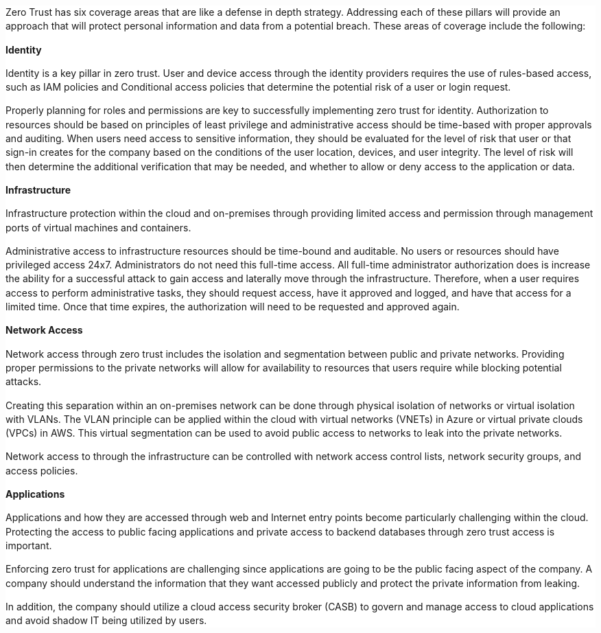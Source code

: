 Zero Trust has six coverage areas that are like a defense in depth strategy. Addressing each of these pillars will provide an approach that will protect personal information and data from a potential breach. These areas of coverage include the following:

**Identity**

Identity is a key pillar in zero trust. User and device access through the identity providers requires the use of rules-based access, such as IAM policies and Conditional access policies that determine the potential risk of a user or login request.

Properly planning for roles and permissions are key to successfully implementing zero trust for identity.  Authorization to resources should be based on principles of least privilege and administrative access should be time-based with proper approvals and auditing.  When users need access to sensitive information, they should be evaluated for the level of risk that user or that sign-in creates for the company based on the conditions of the user location, devices, and user integrity.  The level of risk will then determine the additional verification that may be needed, and whether to allow or deny access to the application or data.

**Infrastructure**

Infrastructure protection within the cloud and on-premises through providing limited access and permission through management ports of virtual machines and containers.

Administrative access to infrastructure resources should be time-bound and auditable.  No users or resources should have privileged access 24x7.  Administrators do not need this full-time access. All full-time administrator authorization does is increase the ability for a successful attack to gain access and laterally move through the infrastructure.  Therefore, when a user requires access to perform administrative tasks, they should request access, have it approved and logged, and have that access for a limited time. Once that time expires, the authorization will need to be requested and approved again.

**Network Access**

Network access through zero trust includes the isolation and segmentation between public and private networks. Providing proper permissions to the private networks will allow for availability to resources that users require while blocking potential attacks.

Creating this separation within an on-premises network can be done through physical isolation of networks or virtual isolation with VLANs.  The VLAN principle can be applied within the cloud with virtual networks (VNETs) in Azure or virtual private clouds (VPCs) in AWS.  This virtual segmentation can be used to avoid public access to networks to leak into the private networks.  

Network access to through the infrastructure can be controlled with network access control lists, network security groups, and access policies.  

**Applications**

Applications and how they are accessed through web and Internet entry points become particularly challenging within the cloud. Protecting the access to public facing applications and private access to backend databases through zero trust access is important.

Enforcing zero trust for applications are challenging since applications are going to be the public facing aspect of the company.  A company should understand the information that they want accessed publicly and protect the private information from leaking.  

In addition, the company should utilize a cloud access security broker (CASB) to govern and manage access to cloud applications and avoid shadow IT being utilized by users.
